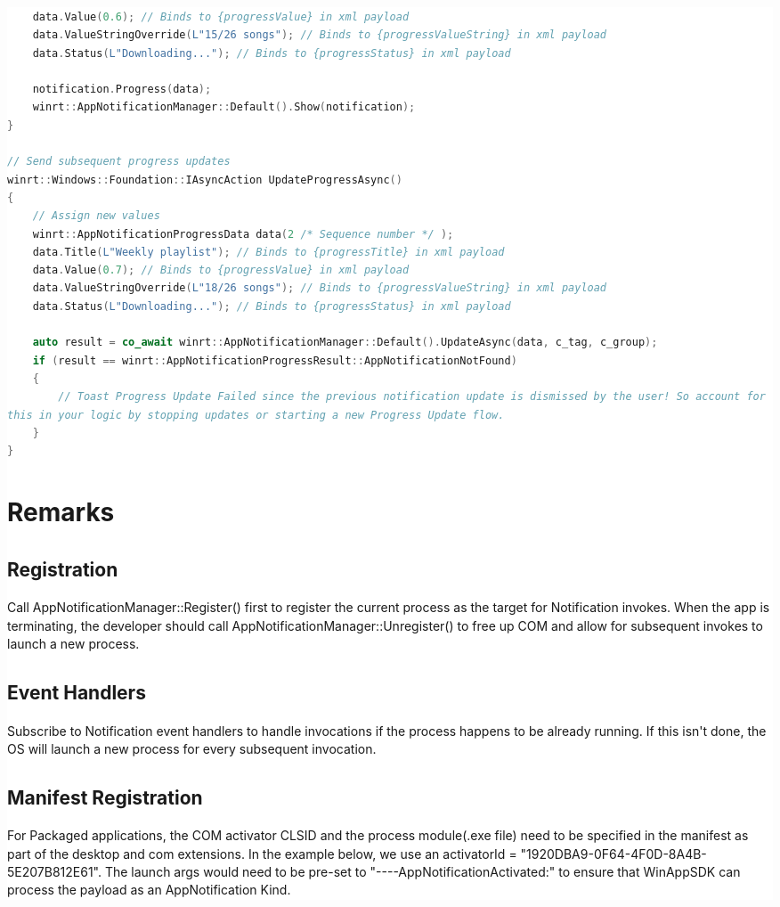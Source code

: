 ```cpp
    data.Value(0.6); // Binds to {progressValue} in xml payload
    data.ValueStringOverride(L"15/26 songs"); // Binds to {progressValueString} in xml payload
    data.Status(L"Downloading..."); // Binds to {progressStatus} in xml payload

    notification.Progress(data);
    winrt::AppNotificationManager::Default().Show(notification);
}

// Send subsequent progress updates
winrt::Windows::Foundation::IAsyncAction UpdateProgressAsync()
{
    // Assign new values
    winrt::AppNotificationProgressData data(2 /* Sequence number */ );
    data.Title(L"Weekly playlist"); // Binds to {progressTitle} in xml payload
    data.Value(0.7); // Binds to {progressValue} in xml payload
    data.ValueStringOverride(L"18/26 songs"); // Binds to {progressValueString} in xml payload
    data.Status(L"Downloading..."); // Binds to {progressStatus} in xml payload

    auto result = co_await winrt::AppNotificationManager::Default().UpdateAsync(data, c_tag, c_group);
    if (result == winrt::AppNotificationProgressResult::AppNotificationNotFound)
    {
        // Toast Progress Update Failed since the previous notification update is dismissed by the user! So account for this in your logic by stopping updates or starting a new Progress Update flow.
    }
}
```

# Remarks

## Registration

Call AppNotificationManager::Register() first to register the current process as the target for
Notification invokes. When the app is terminating, the developer should call
AppNotificationManager::Unregister() to free up COM and allow for subsequent invokes to launch a new
process.

## Event Handlers

Subscribe to Notification event handlers to handle invocations if the process happens to be already
running. If this isn't done, the OS will launch a new process for every subsequent invocation.

## Manifest Registration

For Packaged applications, the COM activator CLSID and the process module(.exe file) need to be
specified in the manifest as part of the desktop and com extensions. In the example below, we use an
activatorId = "1920DBA9-0F64-4F0D-8A4B-5E207B812E61". The launch args would need to be pre-set to
"----AppNotificationActivated:" to ensure that WinAppSDK can process the payload as an
AppNotification Kind.
